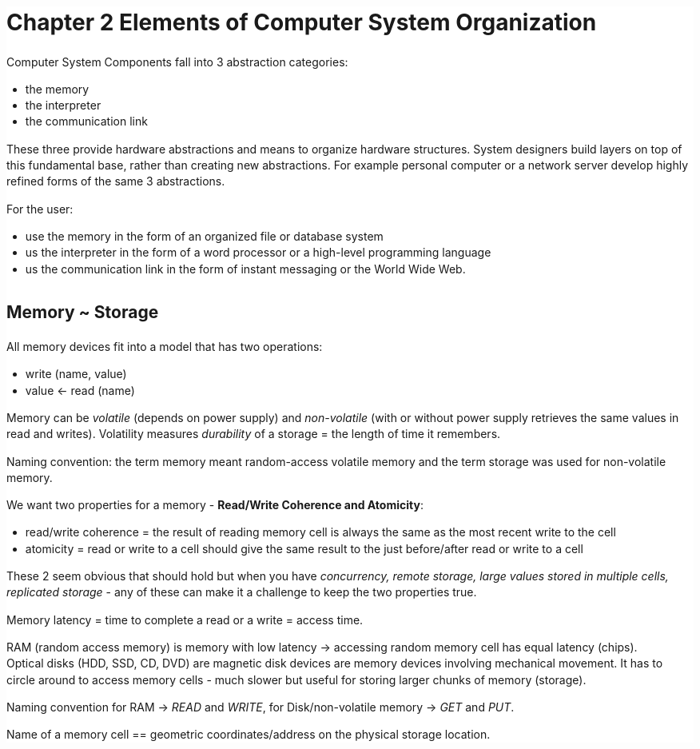 
<a name="chap2"/></a>

# Chapter 2 Elements of Computer System Organization

Computer System Components fall into 3 abstraction categories:
- the memory
- the interpreter
- the communication link

These three provide hardware abstractions and means to organize hardware structures. System designers build layers on
top of this fundamental base, rather than creating new abstractions. For example personal computer or a network server
develop highly refined forms of the same 3 abstractions.

For the user:
- use the memory in the form of an organized file or database system
- us the interpreter in the form of a word processor or a high-level programming language
- us the communication link in the form of instant messaging or the World Wide Web.

## Memory ~ Storage
All memory devices fit into a model that has two operations:
- write (name, value)
- value <- read (name)

Memory can be *volatile* (depends on power supply) and *non-volatile* (with or without power supply retrieves the same values in read and writes). Volatility measures *durability* of a storage = the length of time it remembers.

Naming convention: the term memory meant random-access volatile memory and the term storage was used for non-volatile memory.

We want two properties for a memory - **Read/Write Coherence and Atomicity**:
- read/write coherence = the result of reading memory cell is always the same as the most recent write to the cell
- atomicity = read or write to a cell should give the same result to the just before/after read or write to a cell

These 2 seem obvious that should hold but when you have *concurrency, remote storage, large values stored in multiple cells, replicated storage* - any of these can make it a challenge to keep the two properties true.

Memory latency = time to complete a read or a write = access time.

RAM (random access memory) is memory with low latency -> accessing random memory cell has equal latency (chips).\
Optical disks (HDD, SSD, CD, DVD) are magnetic disk devices are memory devices involving mechanical movement. It has to circle around to access memory cells - much slower but useful for storing larger chunks of memory (storage).

Naming convention for RAM -> *READ* and  *WRITE*, for Disk/non-volatile memory -> *GET* and *PUT*.

Name of a memory cell == geometric coordinates/address on the physical storage location.
